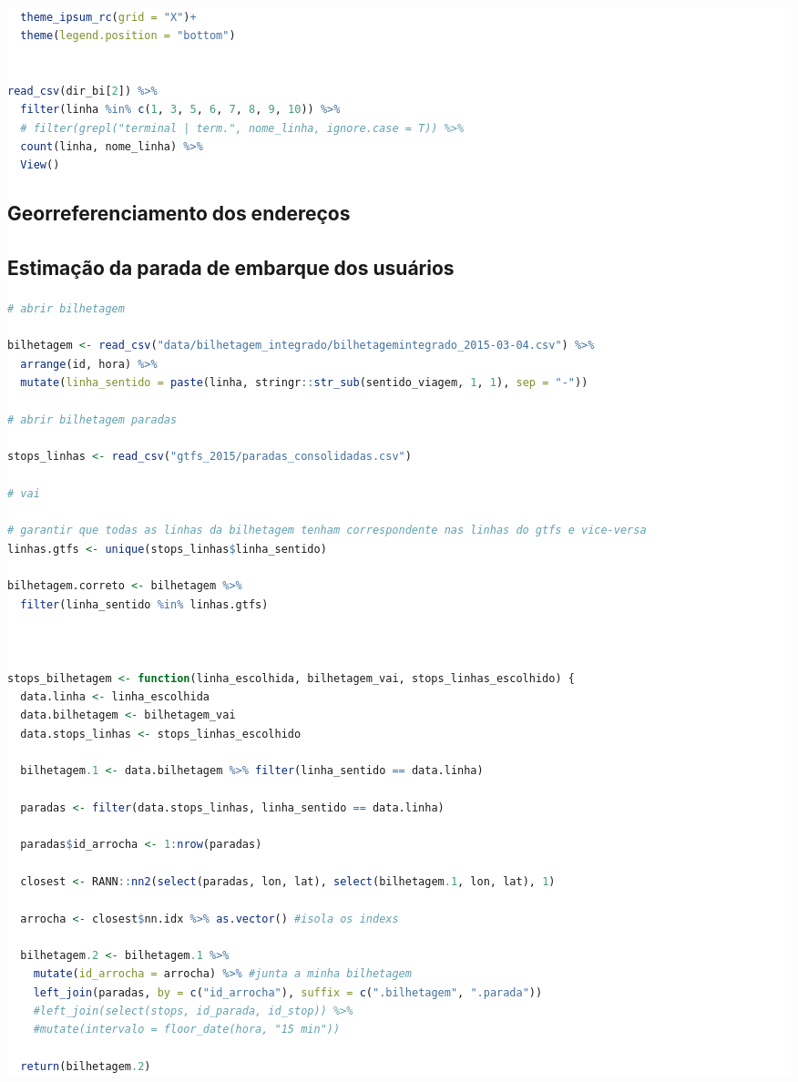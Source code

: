 ```r
  theme_ipsum_rc(grid = "X")+
  theme(legend.position = "bottom")


read_csv(dir_bi[2]) %>%
  filter(linha %in% c(1, 3, 5, 6, 7, 8, 9, 10)) %>%
  # filter(grepl("terminal | term.", nome_linha, ignore.case = T)) %>%
  count(linha, nome_linha) %>%
  View()
```


## Georreferenciamento dos endereços




## Estimação da parada de embarque dos usuários


```r
# abrir bilhetagem

bilhetagem <- read_csv("data/bilhetagem_integrado/bilhetagemintegrado_2015-03-04.csv") %>%
  arrange(id, hora) %>%
  mutate(linha_sentido = paste(linha, stringr::str_sub(sentido_viagem, 1, 1), sep = "-"))

# abrir bilhetagem paradas

stops_linhas <- read_csv("gtfs_2015/paradas_consolidadas.csv")

# vai

# garantir que todas as linhas da bilhetagem tenham correspondente nas linhas do gtfs e vice-versa
linhas.gtfs <- unique(stops_linhas$linha_sentido)

bilhetagem.correto <- bilhetagem %>%
  filter(linha_sentido %in% linhas.gtfs)



stops_bilhetagem <- function(linha_escolhida, bilhetagem_vai, stops_linhas_escolhido) {
  data.linha <- linha_escolhida
  data.bilhetagem <- bilhetagem_vai
  data.stops_linhas <- stops_linhas_escolhido
  
  bilhetagem.1 <- data.bilhetagem %>% filter(linha_sentido == data.linha)
  
  paradas <- filter(data.stops_linhas, linha_sentido == data.linha) 
  
  paradas$id_arrocha <- 1:nrow(paradas)
  
  closest <- RANN::nn2(select(paradas, lon, lat), select(bilhetagem.1, lon, lat), 1)

  arrocha <- closest$nn.idx %>% as.vector() #isola os indexs

  bilhetagem.2 <- bilhetagem.1 %>% 
    mutate(id_arrocha = arrocha) %>% #junta a minha bilhetagem
    left_join(paradas, by = c("id_arrocha"), suffix = c(".bilhetagem", ".parada"))
    #left_join(select(stops, id_parada, id_stop)) %>%
    #mutate(intervalo = floor_date(hora, "15 min"))
  
  return(bilhetagem.2)


```